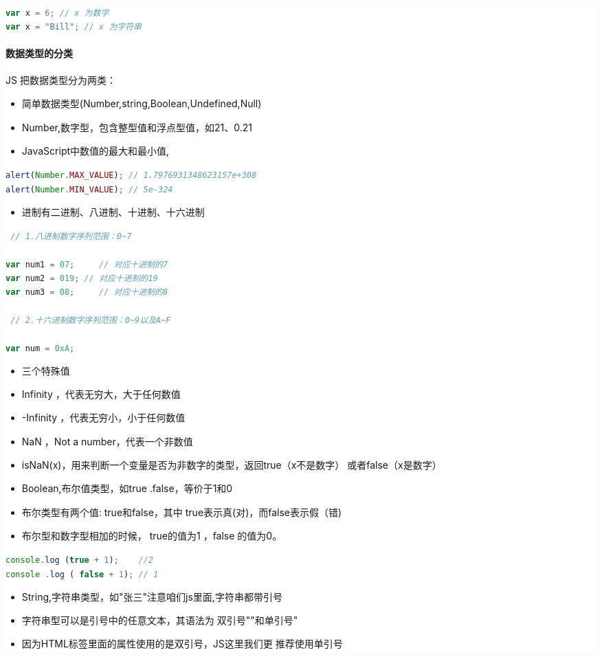 ```javascript
var x = 6; // x 为数字
var x = "Bill"; // x 为字符串 
```

#### 数据类型的分类

JS 把数据类型分为两类：

* 简单数据类型(Number,string,Boolean,Undefined,Null)

* Number,数字型，包含整型值和浮点型值，如21、0.21

* JavaScript中数值的最大和最小值,

```javascript
alert(Number.MAX_VALUE); // 1.7976931348623157e+308
alert(Number.MIN_VALUE); // 5e-324
```

* 进制有二进制、八进制、十进制、十六进制

```javascript
 // 1.八进制数字序列范围：0~7

var num1 = 07;     // 对应十进制的7
var num2 = 019; // 对应十进制的19
var num3 = 08;     // 对应十进制的8

 // 2.十六进制数字序列范围：0~9以及A~F

var num = 0xA;
```

* 三个特殊值

* Infinity ，代表无穷大，大于任何数值

* -Infinity ，代表无穷小，小于任何数值

* NaN ，Not a number，代表一个非数值

* isNaN(x)，用来判断一个变量是否为非数字的类型，返回true（x不是数字） 或者false（x是数字）

* Boolean,布尔值类型，如true .false，等价于1和0

* 布尔类型有两个值: true和false，其中 true表示真(对)，而false表示假（错)

* 布尔型和数字型相加的时候， true的值为1 ，false 的值为0。

```javascript
console.log (true + 1);    //2
console .log ( false + 1); // 1
```

* String,字符串类型，如"张三"注意咱们js里面,字符串都带引号

* 字符串型可以是引号中的任意文本，其语法为
  双引号""和单引号"

* 因为HTML标签里面的属性使用的是双引号，JS这里我们更
  推荐使用单引号
